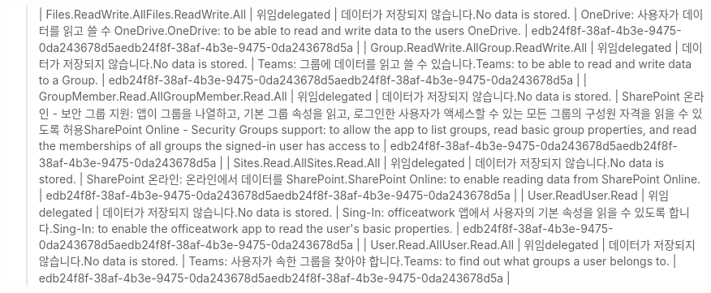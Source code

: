 >| <span data-ttu-id="d4407-135">Files.ReadWrite.All</span><span class="sxs-lookup"><span data-stu-id="d4407-135">Files.ReadWrite.All</span></span> | <span data-ttu-id="d4407-136">위임</span><span class="sxs-lookup"><span data-stu-id="d4407-136">delegated</span></span> | <span data-ttu-id="d4407-137">데이터가 저장되지 않습니다.</span><span class="sxs-lookup"><span data-stu-id="d4407-137">No data is stored.</span></span> | <span data-ttu-id="d4407-138">OneDrive: 사용자가 데이터를 읽고 쓸 수 OneDrive.</span><span class="sxs-lookup"><span data-stu-id="d4407-138">OneDrive: to be able to read and write data to the users OneDrive.</span></span> | <span data-ttu-id="d4407-139">edb24f8f-38af-4b3e-9475-0da243678d5a</span><span class="sxs-lookup"><span data-stu-id="d4407-139">edb24f8f-38af-4b3e-9475-0da243678d5a</span></span> |
>| <span data-ttu-id="d4407-140">Group.ReadWrite.All</span><span class="sxs-lookup"><span data-stu-id="d4407-140">Group.ReadWrite.All</span></span> | <span data-ttu-id="d4407-141">위임</span><span class="sxs-lookup"><span data-stu-id="d4407-141">delegated</span></span> | <span data-ttu-id="d4407-142">데이터가 저장되지 않습니다.</span><span class="sxs-lookup"><span data-stu-id="d4407-142">No data is stored.</span></span> | <span data-ttu-id="d4407-143">Teams: 그룹에 데이터를 읽고 쓸 수 있습니다.</span><span class="sxs-lookup"><span data-stu-id="d4407-143">Teams: to be able to read and write data to a Group.</span></span> | <span data-ttu-id="d4407-144">edb24f8f-38af-4b3e-9475-0da243678d5a</span><span class="sxs-lookup"><span data-stu-id="d4407-144">edb24f8f-38af-4b3e-9475-0da243678d5a</span></span> |
>| <span data-ttu-id="d4407-145">GroupMember.Read.All</span><span class="sxs-lookup"><span data-stu-id="d4407-145">GroupMember.Read.All</span></span> | <span data-ttu-id="d4407-146">위임</span><span class="sxs-lookup"><span data-stu-id="d4407-146">delegated</span></span> | <span data-ttu-id="d4407-147">데이터가 저장되지 않습니다.</span><span class="sxs-lookup"><span data-stu-id="d4407-147">No data is stored.</span></span> | <span data-ttu-id="d4407-148">SharePoint 온라인 - 보안 그룹 지원: 앱이 그룹을 나열하고, 기본 그룹 속성을 읽고, 로그인한 사용자가 액세스할 수 있는 모든 그룹의 구성원 자격을 읽을 수 있도록 허용</span><span class="sxs-lookup"><span data-stu-id="d4407-148">SharePoint Online - Security Groups support: to allow the app to list groups, read basic group properties, and read the memberships of all groups the signed-in user has access to</span></span> | <span data-ttu-id="d4407-149">edb24f8f-38af-4b3e-9475-0da243678d5a</span><span class="sxs-lookup"><span data-stu-id="d4407-149">edb24f8f-38af-4b3e-9475-0da243678d5a</span></span> |
>| <span data-ttu-id="d4407-150">Sites.Read.All</span><span class="sxs-lookup"><span data-stu-id="d4407-150">Sites.Read.All</span></span> | <span data-ttu-id="d4407-151">위임</span><span class="sxs-lookup"><span data-stu-id="d4407-151">delegated</span></span> | <span data-ttu-id="d4407-152">데이터가 저장되지 않습니다.</span><span class="sxs-lookup"><span data-stu-id="d4407-152">No data is stored.</span></span> | <span data-ttu-id="d4407-153">SharePoint 온라인: 온라인에서 데이터를 SharePoint.</span><span class="sxs-lookup"><span data-stu-id="d4407-153">SharePoint Online: to enable reading data from SharePoint Online.</span></span> | <span data-ttu-id="d4407-154">edb24f8f-38af-4b3e-9475-0da243678d5a</span><span class="sxs-lookup"><span data-stu-id="d4407-154">edb24f8f-38af-4b3e-9475-0da243678d5a</span></span> |
>| <span data-ttu-id="d4407-155">User.Read</span><span class="sxs-lookup"><span data-stu-id="d4407-155">User.Read</span></span> | <span data-ttu-id="d4407-156">위임</span><span class="sxs-lookup"><span data-stu-id="d4407-156">delegated</span></span> | <span data-ttu-id="d4407-157">데이터가 저장되지 않습니다.</span><span class="sxs-lookup"><span data-stu-id="d4407-157">No data is stored.</span></span> | <span data-ttu-id="d4407-158">Sing-In: officeatwork 앱에서 사용자의 기본 속성을 읽을 수 있도록 합니다.</span><span class="sxs-lookup"><span data-stu-id="d4407-158">Sing-In: to enable the officeatwork app to read the user's basic properties.</span></span> | <span data-ttu-id="d4407-159">edb24f8f-38af-4b3e-9475-0da243678d5a</span><span class="sxs-lookup"><span data-stu-id="d4407-159">edb24f8f-38af-4b3e-9475-0da243678d5a</span></span> |
>| <span data-ttu-id="d4407-160">User.Read.All</span><span class="sxs-lookup"><span data-stu-id="d4407-160">User.Read.All</span></span> | <span data-ttu-id="d4407-161">위임</span><span class="sxs-lookup"><span data-stu-id="d4407-161">delegated</span></span> | <span data-ttu-id="d4407-162">데이터가 저장되지 않습니다.</span><span class="sxs-lookup"><span data-stu-id="d4407-162">No data is stored.</span></span> | <span data-ttu-id="d4407-163">Teams: 사용자가 속한 그룹을 찾아야 합니다.</span><span class="sxs-lookup"><span data-stu-id="d4407-163">Teams: to find out what groups a user belongs to.</span></span> | <span data-ttu-id="d4407-164">edb24f8f-38af-4b3e-9475-0da243678d5a</span><span class="sxs-lookup"><span data-stu-id="d4407-164">edb24f8f-38af-4b3e-9475-0da243678d5a</span></span> |